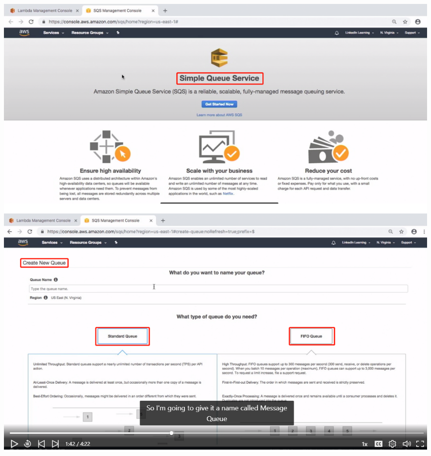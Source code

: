 ![image-20191231141648378](AWS%E4%BA%91%E5%BC%80%E5%8F%91%E5%9F%BA%E7%A1%80%E7%9F%A5%E8%AF%86.assets/image-20191231141648378.png)



![image-20191231141737270](AWS%E4%BA%91%E5%BC%80%E5%8F%91%E5%9F%BA%E7%A1%80%E7%9F%A5%E8%AF%86.assets/image-20191231141737270.png)


